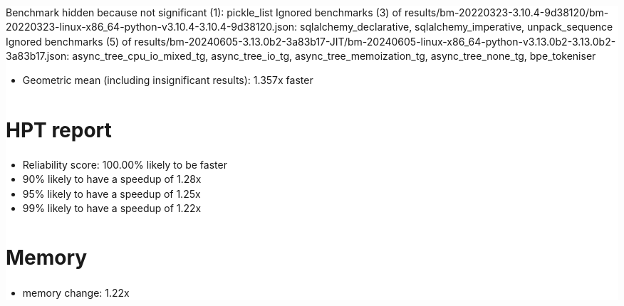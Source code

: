 Benchmark hidden because not significant (1): pickle_list
Ignored benchmarks (3) of results/bm-20220323-3.10.4-9d38120/bm-20220323-linux-x86_64-python-v3.10.4-3.10.4-9d38120.json: sqlalchemy_declarative, sqlalchemy_imperative, unpack_sequence
Ignored benchmarks (5) of results/bm-20240605-3.13.0b2-3a83b17-JIT/bm-20240605-linux-x86_64-python-v3.13.0b2-3.13.0b2-3a83b17.json: async_tree_cpu_io_mixed_tg, async_tree_io_tg, async_tree_memoization_tg, async_tree_none_tg, bpe_tokeniser

- Geometric mean (including insignificant results): 1.357x faster
# HPT report

- Reliability score: 100.00% likely to be faster
- 90% likely to have a speedup of 1.28x
- 95% likely to have a speedup of 1.25x
- 99% likely to have a speedup of 1.22x

# Memory
- memory change: 1.22x